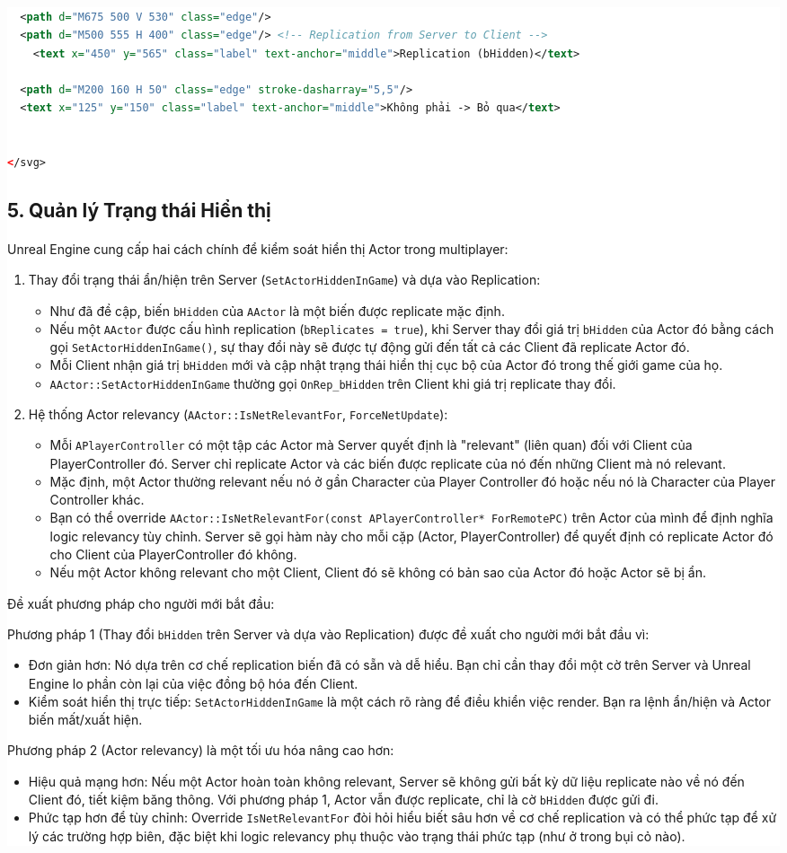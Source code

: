 ```svg
  <path d="M675 500 V 530" class="edge"/>
  <path d="M500 555 H 400" class="edge"/> <!-- Replication from Server to Client -->
    <text x="450" y="565" class="label" text-anchor="middle">Replication (bHidden)</text>

  <path d="M200 160 H 50" class="edge" stroke-dasharray="5,5"/>
  <text x="125" y="150" class="label" text-anchor="middle">Không phải -> Bỏ qua</text>


</svg>
```

## 5. Quản lý Trạng thái Hiển thị

Unreal Engine cung cấp hai cách chính để kiểm soát hiển thị Actor trong multiplayer:

1.  Thay đổi trạng thái ẩn/hiện trên Server (`SetActorHiddenInGame`) và dựa vào Replication:
    *   Như đã đề cập, biến `bHidden` của `AActor` là một biến được replicate mặc định.
    *   Nếu một `AActor` được cấu hình replication (`bReplicates = true`), khi Server thay đổi giá trị `bHidden` của Actor đó bằng cách gọi `SetActorHiddenInGame()`, sự thay đổi này sẽ được tự động gửi đến tất cả các Client đã replicate Actor đó.
    *   Mỗi Client nhận giá trị `bHidden` mới và cập nhật trạng thái hiển thị cục bộ của Actor đó trong thế giới game của họ.
    *   `AActor::SetActorHiddenInGame` thường gọi `OnRep_bHidden` trên Client khi giá trị replicate thay đổi.

2.  Hệ thống Actor relevancy (`AActor::IsNetRelevantFor`, `ForceNetUpdate`):
    *   Mỗi `APlayerController` có một tập các Actor mà Server quyết định là "relevant" (liên quan) đối với Client của PlayerController đó. Server chỉ replicate Actor và các biến được replicate của nó đến những Client mà nó relevant.
    *   Mặc định, một Actor thường relevant nếu nó ở gần Character của Player Controller đó hoặc nếu nó là Character của Player Controller khác.
    *   Bạn có thể override `AActor::IsNetRelevantFor(const APlayerController* ForRemotePC)` trên Actor của mình để định nghĩa logic relevancy tùy chỉnh. Server sẽ gọi hàm này cho mỗi cặp (Actor, PlayerController) để quyết định có replicate Actor đó cho Client của PlayerController đó không.
    *   Nếu một Actor không relevant cho một Client, Client đó sẽ không có bản sao của Actor đó hoặc Actor sẽ bị ẩn.

Đề xuất phương pháp cho người mới bắt đầu:

Phương pháp 1 (Thay đổi `bHidden` trên Server và dựa vào Replication) được đề xuất cho người mới bắt đầu vì:
*   Đơn giản hơn: Nó dựa trên cơ chế replication biến đã có sẵn và dễ hiểu. Bạn chỉ cần thay đổi một cờ trên Server và Unreal Engine lo phần còn lại của việc đồng bộ hóa đến Client.
*   Kiểm soát hiển thị trực tiếp: `SetActorHiddenInGame` là một cách rõ ràng để điều khiển việc render. Bạn ra lệnh ẩn/hiện và Actor biến mất/xuất hiện.

Phương pháp 2 (Actor relevancy) là một tối ưu hóa nâng cao hơn:
*   Hiệu quả mạng hơn: Nếu một Actor hoàn toàn không relevant, Server sẽ không gửi bất kỳ dữ liệu replicate nào về nó đến Client đó, tiết kiệm băng thông. Với phương pháp 1, Actor vẫn được replicate, chỉ là cờ `bHidden` được gửi đi.
*   Phức tạp hơn để tùy chỉnh: Override `IsNetRelevantFor` đòi hỏi hiểu biết sâu hơn về cơ chế replication và có thể phức tạp để xử lý các trường hợp biên, đặc biệt khi logic relevancy phụ thuộc vào trạng thái phức tạp (như ở trong bụi cỏ nào).
